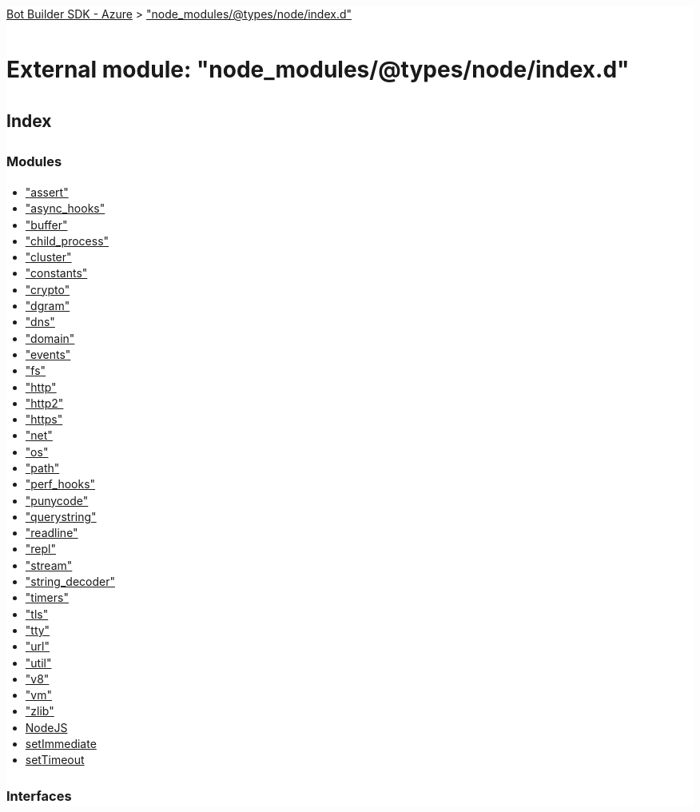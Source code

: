 [Bot Builder SDK - Azure](../README.md) > ["node_modules/@types/node/index.d"](../modules/_node_modules__types_node_index_d_.md)



# External module: "node_modules/@types/node/index.d"

## Index

### Modules

* ["assert"](_node_modules__types_node_index_d_._assert_.md)
* ["async_hooks"](_node_modules__types_node_index_d_._async_hooks_.md)
* ["buffer"](_node_modules__types_node_index_d_._buffer_.md)
* ["child_process"](_node_modules__types_node_index_d_._child_process_.md)
* ["cluster"](_node_modules__types_node_index_d_._cluster_.md)
* ["constants"](_node_modules__types_node_index_d_._constants_.md)
* ["crypto"](_node_modules__types_node_index_d_._crypto_.md)
* ["dgram"](_node_modules__types_node_index_d_._dgram_.md)
* ["dns"](_node_modules__types_node_index_d_._dns_.md)
* ["domain"](_node_modules__types_node_index_d_._domain_.md)
* ["events"](_node_modules__types_node_index_d_._events_.md)
* ["fs"](_node_modules__types_node_index_d_._fs_.md)
* ["http"](_node_modules__types_node_index_d_._http_.md)
* ["http2"](_node_modules__types_node_index_d_._http2_.md)
* ["https"](_node_modules__types_node_index_d_._https_.md)
* ["net"](_node_modules__types_node_index_d_._net_.md)
* ["os"](_node_modules__types_node_index_d_._os_.md)
* ["path"](_node_modules__types_node_index_d_._path_.md)
* ["perf_hooks"](_node_modules__types_node_index_d_._perf_hooks_.md)
* ["punycode"](_node_modules__types_node_index_d_._punycode_.md)
* ["querystring"](_node_modules__types_node_index_d_._querystring_.md)
* ["readline"](_node_modules__types_node_index_d_._readline_.md)
* ["repl"](_node_modules__types_node_index_d_._repl_.md)
* ["stream"](_node_modules__types_node_index_d_._stream_.md)
* ["string_decoder"](_node_modules__types_node_index_d_._string_decoder_.md)
* ["timers"](_node_modules__types_node_index_d_._timers_.md)
* ["tls"](_node_modules__types_node_index_d_._tls_.md)
* ["tty"](_node_modules__types_node_index_d_._tty_.md)
* ["url"](_node_modules__types_node_index_d_._url_.md)
* ["util"](_node_modules__types_node_index_d_._util_.md)
* ["v8"](_node_modules__types_node_index_d_._v8_.md)
* ["vm"](_node_modules__types_node_index_d_._vm_.md)
* ["zlib"](_node_modules__types_node_index_d_._zlib_.md)
* [NodeJS](_node_modules__types_node_index_d_.nodejs.md)
* [setImmediate](_node_modules__types_node_index_d_.setimmediate.md)
* [setTimeout](_node_modules__types_node_index_d_.settimeout.md)


### Interfaces
